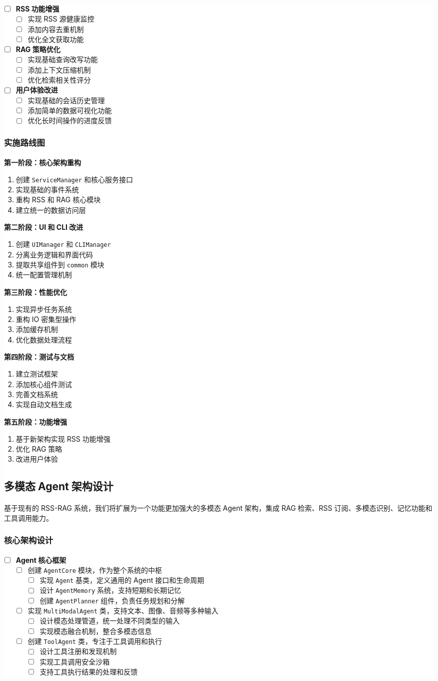 - [ ] **RSS 功能增强**
  - [ ] 实现 RSS 源健康监控
  - [ ] 添加内容去重机制
  - [ ] 优化全文获取功能

- [ ] **RAG 策略优化**
  - [ ] 实现基础查询改写功能
  - [ ] 添加上下文压缩机制
  - [ ] 优化检索相关性评分

- [ ] **用户体验改进**
  - [ ] 实现基础的会话历史管理
  - [ ] 添加简单的数据可视化功能
  - [ ] 优化长时间操作的进度反馈

### 实施路线图

**第一阶段：核心架构重构**
1. 创建 `ServiceManager` 和核心服务接口
2. 实现基础的事件系统
3. 重构 RSS 和 RAG 核心模块
4. 建立统一的数据访问层

**第二阶段：UI 和 CLI 改进**
1. 创建 `UIManager` 和 `CLIManager`
2. 分离业务逻辑和界面代码
3. 提取共享组件到 `common` 模块
4. 统一配置管理机制

**第三阶段：性能优化**
1. 实现异步任务系统
2. 重构 IO 密集型操作
3. 添加缓存机制
4. 优化数据处理流程

**第四阶段：测试与文档**
1. 建立测试框架
2. 添加核心组件测试
3. 完善文档系统
4. 实现自动文档生成

**第五阶段：功能增强**
1. 基于新架构实现 RSS 功能增强
2. 优化 RAG 策略
3. 改进用户体验

## 多模态 Agent 架构设计

基于现有的 RSS-RAG 系统，我们将扩展为一个功能更加强大的多模态 Agent 架构，集成 RAG 检索、RSS 订阅、多模态识别、记忆功能和工具调用能力。

### 核心架构设计

- [ ] **Agent 核心框架**
  - [ ] 创建 `AgentCore` 模块，作为整个系统的中枢
    - [ ] 实现 `Agent` 基类，定义通用的 Agent 接口和生命周期
    - [ ] 设计 `AgentMemory` 系统，支持短期和长期记忆
    - [ ] 创建 `AgentPlanner` 组件，负责任务规划和分解
  - [ ] 实现 `MultiModalAgent` 类，支持文本、图像、音频等多种输入
    - [ ] 设计模态处理管道，统一处理不同类型的输入
    - [ ] 实现模态融合机制，整合多模态信息
  - [ ] 创建 `ToolAgent` 类，专注于工具调用和执行
    - [ ] 设计工具注册和发现机制
    - [ ] 实现工具调用安全沙箱
    - [ ] 支持工具执行结果的处理和反馈
